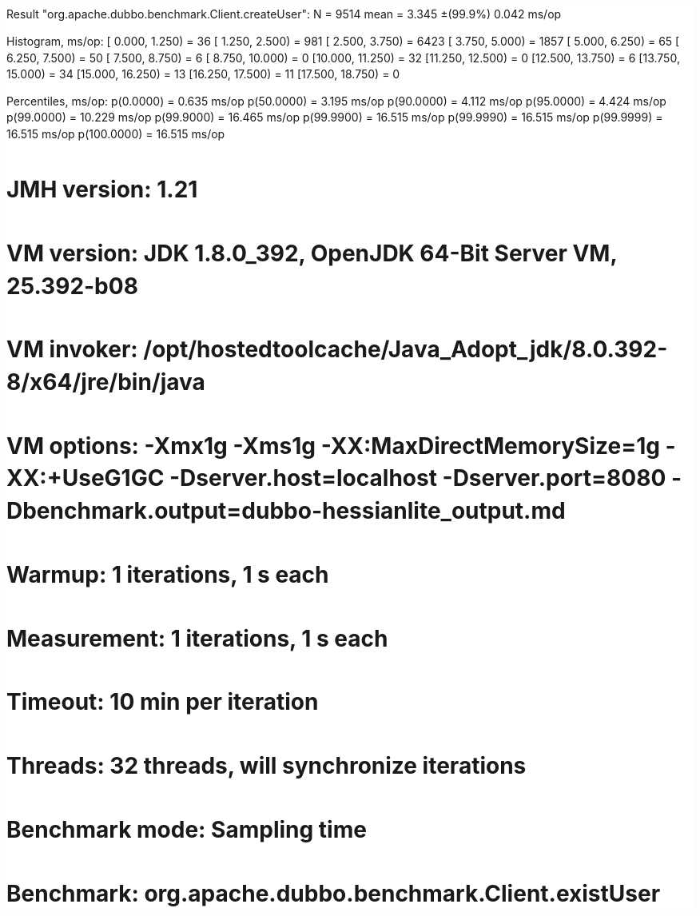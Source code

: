 

Result "org.apache.dubbo.benchmark.Client.createUser":
  N = 9514
  mean =      3.345 ±(99.9%) 0.042 ms/op

  Histogram, ms/op:
    [ 0.000,  1.250) = 36 
    [ 1.250,  2.500) = 981 
    [ 2.500,  3.750) = 6423 
    [ 3.750,  5.000) = 1857 
    [ 5.000,  6.250) = 65 
    [ 6.250,  7.500) = 50 
    [ 7.500,  8.750) = 6 
    [ 8.750, 10.000) = 0 
    [10.000, 11.250) = 32 
    [11.250, 12.500) = 0 
    [12.500, 13.750) = 6 
    [13.750, 15.000) = 34 
    [15.000, 16.250) = 13 
    [16.250, 17.500) = 11 
    [17.500, 18.750) = 0 

  Percentiles, ms/op:
      p(0.0000) =      0.635 ms/op
     p(50.0000) =      3.195 ms/op
     p(90.0000) =      4.112 ms/op
     p(95.0000) =      4.424 ms/op
     p(99.0000) =     10.229 ms/op
     p(99.9000) =     16.465 ms/op
     p(99.9900) =     16.515 ms/op
     p(99.9990) =     16.515 ms/op
     p(99.9999) =     16.515 ms/op
    p(100.0000) =     16.515 ms/op


# JMH version: 1.21
# VM version: JDK 1.8.0_392, OpenJDK 64-Bit Server VM, 25.392-b08
# VM invoker: /opt/hostedtoolcache/Java_Adopt_jdk/8.0.392-8/x64/jre/bin/java
# VM options: -Xmx1g -Xms1g -XX:MaxDirectMemorySize=1g -XX:+UseG1GC -Dserver.host=localhost -Dserver.port=8080 -Dbenchmark.output=dubbo-hessianlite_output.md
# Warmup: 1 iterations, 1 s each
# Measurement: 1 iterations, 1 s each
# Timeout: 10 min per iteration
# Threads: 32 threads, will synchronize iterations
# Benchmark mode: Sampling time
# Benchmark: org.apache.dubbo.benchmark.Client.existUser
